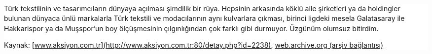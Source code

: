    Türk tekstilinin ve tasarımcıların dünyaya açılması şimdilik bir rüya. Hepsinin arkasında köklü aile şirketleri ya da holdingler bulunan dünyaca ünlü markalarla Türk tekstili ve modacılarının aynı kulvarlara çıkması, birinci ligdeki mesela Galatasaray ile Hakkarispor ya da Muşspor’un boy ölçüşmesinin çılgınlığından çok farklı gibi durmuyor. Üzgünüm olumsuz bitirdim.
   <br/>
  </font>
 </p>
</div>


Kaynak: [www.aksiyon.com.tr](http://www.aksiyon.com.tr:80/detay.php?id=2238), [web.archive.org (arşiv bağlantısı)](http://web.archive.org/web/20030901230944/http://www.aksiyon.com.tr:80/detay.php?id=2238)
